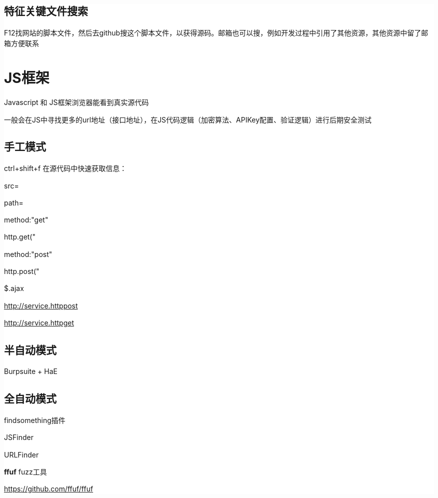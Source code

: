 

## 特征关键文件搜索

F12找网站的脚本文件，然后去github搜这个脚本文件，以获得源码。邮箱也可以搜，例如开发过程中引用了其他资源，其他资源中留了邮箱方便联系



# JS框架

Javascript 和 JS框架浏览器能看到真实源代码

一般会在JS中寻找更多的url地址（接口地址），在JS代码逻辑（加密算法、APIKey配置、验证逻辑）进行后期安全测试



## 手工模式

 ctrl+shift+f 在源代码中快速获取信息：

src=

path=

method:"get"

http.get("

method:"post"

http.post("

$.ajax

http://service.httppost

http://service.httpget



## 半自动模式

Burpsuite + HaE



## 全自动模式

findsomething插件

JSFinder

URLFinder



**ffuf** fuzz工具

https://github.com/ffuf/ffuf


